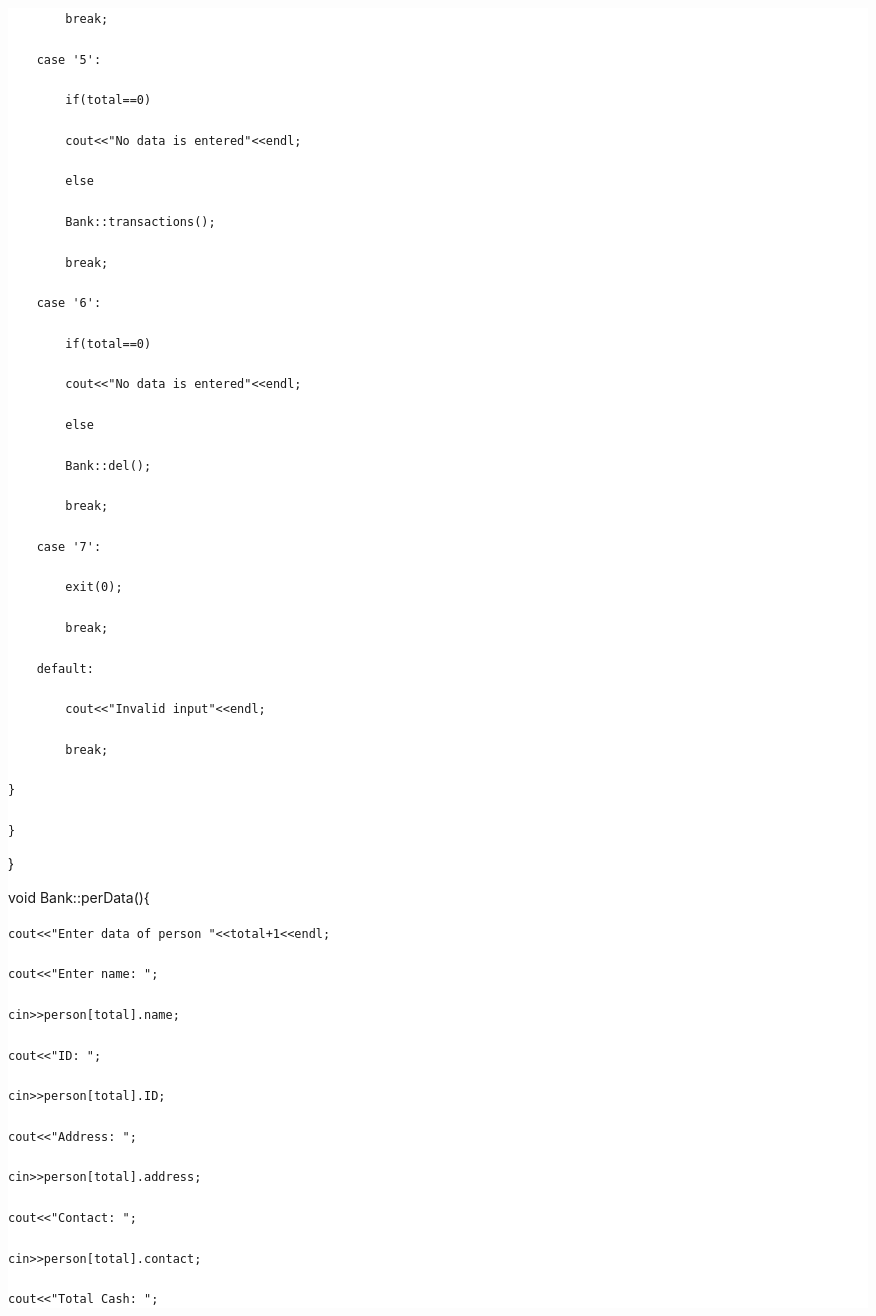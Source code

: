			break;

		case '5':

			if(total==0)

			cout<<"No data is entered"<<endl;

			else

			Bank::transactions();

			break;

		case '6':

			if(total==0)

			cout<<"No data is entered"<<endl;

			else

			Bank::del();

			break;

		case '7':

			exit(0);

			break;

		default:

			cout<<"Invalid input"<<endl;

			break;

	}

    }

}

void Bank::perData(){

	cout<<"Enter data of person "<<total+1<<endl;

	cout<<"Enter name: ";

	cin>>person[total].name;

	cout<<"ID: ";

	cin>>person[total].ID;

	cout<<"Address: ";

	cin>>person[total].address;

	cout<<"Contact: ";

	cin>>person[total].contact;

	cout<<"Total Cash: ";
